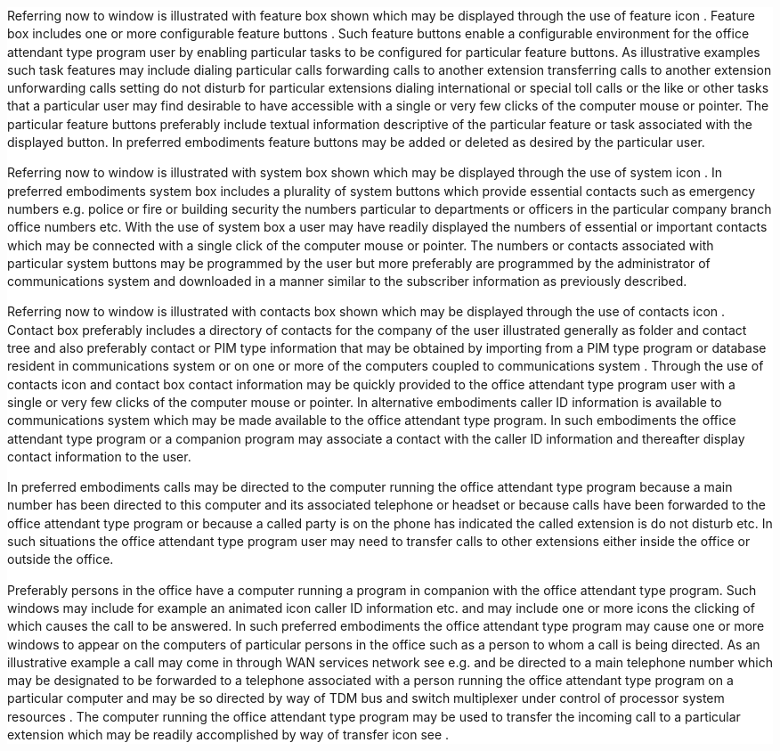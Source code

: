 Referring now to window is illustrated with feature box shown which may be displayed through the use of feature icon . Feature box includes one or more configurable feature buttons . Such feature buttons enable a configurable environment for the office attendant type program user by enabling particular tasks to be configured for particular feature buttons. As illustrative examples such task features may include dialing particular calls forwarding calls to another extension transferring calls to another extension unforwarding calls setting do not disturb for particular extensions dialing international or special toll calls or the like or other tasks that a particular user may find desirable to have accessible with a single or very few clicks of the computer mouse or pointer. The particular feature buttons preferably include textual information descriptive of the particular feature or task associated with the displayed button. In preferred embodiments feature buttons may be added or deleted as desired by the particular user.

Referring now to window is illustrated with system box shown which may be displayed through the use of system icon . In preferred embodiments system box includes a plurality of system buttons which provide essential contacts such as emergency numbers e.g. police or fire or building security the numbers particular to departments or officers in the particular company branch office numbers etc. With the use of system box a user may have readily displayed the numbers of essential or important contacts which may be connected with a single click of the computer mouse or pointer. The numbers or contacts associated with particular system buttons may be programmed by the user but more preferably are programmed by the administrator of communications system and downloaded in a manner similar to the subscriber information as previously described.

Referring now to window is illustrated with contacts box shown which may be displayed through the use of contacts icon . Contact box preferably includes a directory of contacts for the company of the user illustrated generally as folder and contact tree and also preferably contact or PIM type information that may be obtained by importing from a PIM type program or database resident in communications system or on one or more of the computers coupled to communications system . Through the use of contacts icon and contact box contact information may be quickly provided to the office attendant type program user with a single or very few clicks of the computer mouse or pointer. In alternative embodiments caller ID information is available to communications system which may be made available to the office attendant type program. In such embodiments the office attendant type program or a companion program may associate a contact with the caller ID information and thereafter display contact information to the user.

In preferred embodiments calls may be directed to the computer running the office attendant type program because a main number has been directed to this computer and its associated telephone or headset or because calls have been forwarded to the office attendant type program or because a called party is on the phone has indicated the called extension is do not disturb etc. In such situations the office attendant type program user may need to transfer calls to other extensions either inside the office or outside the office.

Preferably persons in the office have a computer running a program in companion with the office attendant type program. Such windows may include for example an animated icon caller ID information etc. and may include one or more icons the clicking of which causes the call to be answered. In such preferred embodiments the office attendant type program may cause one or more windows to appear on the computers of particular persons in the office such as a person to whom a call is being directed. As an illustrative example a call may come in through WAN services network see e.g. and be directed to a main telephone number which may be designated to be forwarded to a telephone associated with a person running the office attendant type program on a particular computer and may be so directed by way of TDM bus and switch multiplexer under control of processor system resources . The computer running the office attendant type program may be used to transfer the incoming call to a particular extension which may be readily accomplished by way of transfer icon see .
